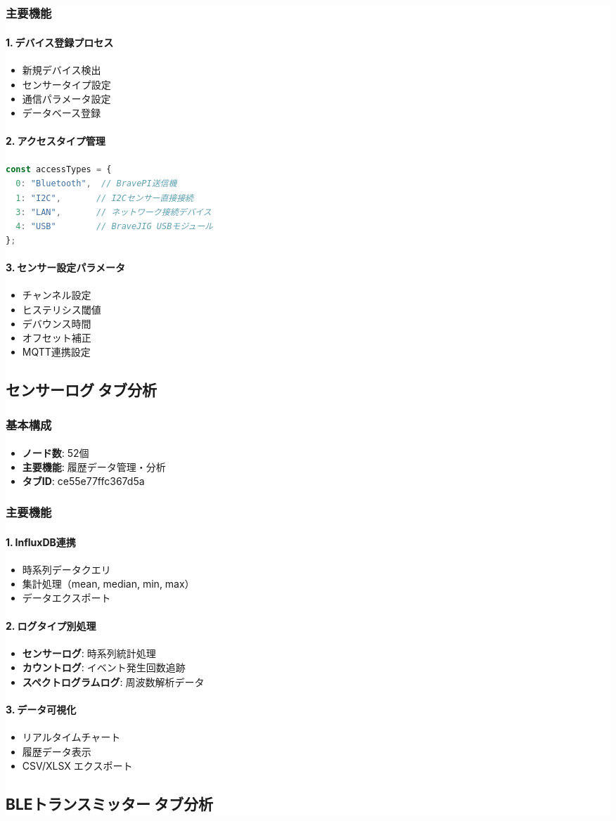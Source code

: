 ### 主要機能

#### 1. デバイス登録プロセス
- 新規デバイス検出
- センサータイプ設定
- 通信パラメータ設定
- データベース登録

#### 2. アクセスタイプ管理
```javascript
const accessTypes = {
  0: "Bluetooth",  // BravePI送信機
  1: "I2C",       // I2Cセンサー直接接続
  3: "LAN",       // ネットワーク接続デバイス
  4: "USB"        // BraveJIG USBモジュール
};
```

#### 3. センサー設定パラメータ
- チャンネル設定
- ヒステリシス閾値
- デバウンス時間
- オフセット補正
- MQTT連携設定

## センサーログ タブ分析

### 基本構成
- **ノード数**: 52個
- **主要機能**: 履歴データ管理・分析
- **タブID**: ce55e77ffc367d5a

### 主要機能

#### 1. InfluxDB連携
- 時系列データクエリ
- 集計処理（mean, median, min, max）
- データエクスポート

#### 2. ログタイプ別処理
- **センサーログ**: 時系列統計処理
- **カウントログ**: イベント発生回数追跡
- **スペクトログラムログ**: 周波数解析データ

#### 3. データ可視化
- リアルタイムチャート
- 履歴データ表示
- CSV/XLSX エクスポート

## BLEトランスミッター タブ分析
